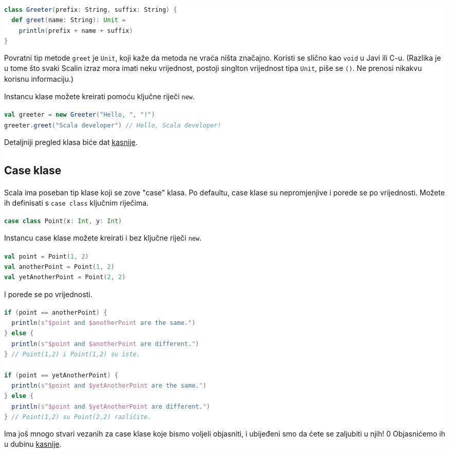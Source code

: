 ```scala mdoc
class Greeter(prefix: String, suffix: String) {
  def greet(name: String): Unit =
    println(prefix + name + suffix)
}
```
Povratni tip metode `greet` je `Unit`, koji kaže da metoda ne vraća ništa značajno.
Koristi se slično kao `void` u Javi ili C-u.
(Razlika je u tome što svaki Scalin izraz mora imati neku vrijednost, postoji singlton vrijednost tipa `Unit`, piše se `()`.
Ne prenosi nikakvu korisnu informaciju.)

Instancu klase možete kreirati pomoću ključne riječi `new`.

```scala mdoc
val greeter = new Greeter("Hello, ", "!")
greeter.greet("Scala developer") // Hello, Scala developer!
```

Detaljniji pregled klasa biće dat [kasnije](classes.html).

## Case klase

Scala ima poseban tip klase koji se zove "case" klasa.
Po defaultu, case klase su nepromjenjive i porede se po vrijednosti. Možete ih definisati s `case class` ključnim riječima.

```scala mdoc
case class Point(x: Int, y: Int)
```

Instancu case klase možete kreirati i bez ključne riječi `new`.

```scala mdoc
val point = Point(1, 2)
val anotherPoint = Point(1, 2)
val yetAnotherPoint = Point(2, 2)
```

I porede se po vrijednosti.

```scala mdoc
if (point == anotherPoint) {
  println(s"$point and $anotherPoint are the same.")
} else {
  println(s"$point and $anotherPoint are different.")
} // Point(1,2) i Point(1,2) su iste.

if (point == yetAnotherPoint) {
  println(s"$point and $yetAnotherPoint are the same.")
} else {
  println(s"$point and $yetAnotherPoint are different.")
} // Point(1,2) su Point(2,2) različite.
```

Ima još mnogo stvari vezanih za case klase koje bismo voljeli objasniti, i ubijeđeni smo da ćete se zaljubiti u njih! 0
Objasnićemo ih u dubinu [kasnije](case-classes.html).
